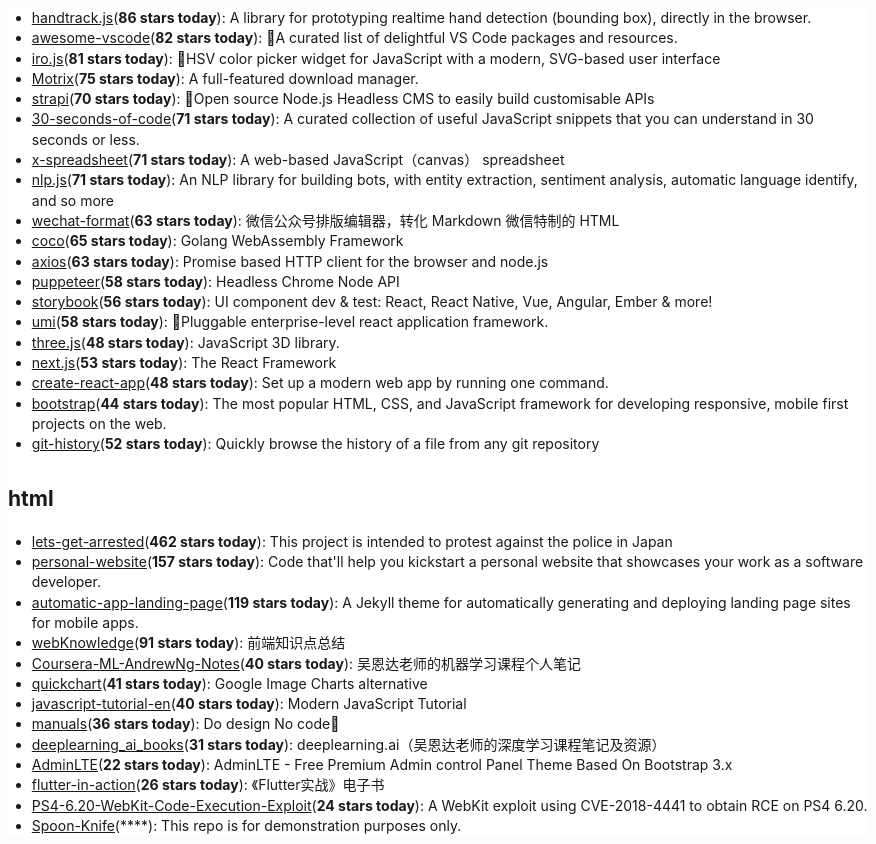* [handtrack.js](https://github.com/victordibia/handtrack.js)(**86 stars today**): A library for prototyping realtime hand detection (bounding box), directly in the browser.
* [awesome-vscode](https://github.com/viatsko/awesome-vscode)(**82 stars today**): 🎨A curated list of delightful VS Code packages and resources.
* [iro.js](https://github.com/jaames/iro.js)(**81 stars today**): 🎨HSV color picker widget for JavaScript with a modern, SVG-based user interface
* [Motrix](https://github.com/agalwood/Motrix)(**75 stars today**): A full-featured download manager.
* [strapi](https://github.com/strapi/strapi)(**70 stars today**): 🚀Open source Node.js Headless CMS to easily build customisable APIs
* [30-seconds-of-code](https://github.com/30-seconds/30-seconds-of-code)(**71 stars today**): A curated collection of useful JavaScript snippets that you can understand in 30 seconds or less.
* [x-spreadsheet](https://github.com/myliang/x-spreadsheet)(**71 stars today**): A web-based JavaScript（canvas） spreadsheet
* [nlp.js](https://github.com/axa-group/nlp.js)(**71 stars today**): An NLP library for building bots, with entity extraction, sentiment analysis, automatic language identify, and so more
* [wechat-format](https://github.com/lyricat/wechat-format)(**63 stars today**): 微信公众号排版编辑器，转化 Markdown 微信特制的 HTML
* [coco](https://github.com/mrmiguu/coco)(**65 stars today**): Golang WebAssembly Framework
* [axios](https://github.com/axios/axios)(**63 stars today**): Promise based HTTP client for the browser and node.js
* [puppeteer](https://github.com/GoogleChrome/puppeteer)(**58 stars today**): Headless Chrome Node API
* [storybook](https://github.com/storybooks/storybook)(**56 stars today**): UI component dev & test: React, React Native, Vue, Angular, Ember & more!
* [umi](https://github.com/umijs/umi)(**58 stars today**): 🌋Pluggable enterprise-level react application framework.
* [three.js](https://github.com/mrdoob/three.js)(**48 stars today**): JavaScript 3D library.
* [next.js](https://github.com/zeit/next.js)(**53 stars today**): The React Framework
* [create-react-app](https://github.com/facebook/create-react-app)(**48 stars today**): Set up a modern web app by running one command.
* [bootstrap](https://github.com/twbs/bootstrap)(**44 stars today**): The most popular HTML, CSS, and JavaScript framework for developing responsive, mobile first projects on the web.
* [git-history](https://github.com/pomber/git-history)(**52 stars today**): Quickly browse the history of a file from any git repository

## html
* [lets-get-arrested](https://github.com/hamukazu/lets-get-arrested)(**462 stars today**): This project is intended to protest against the police in Japan
* [personal-website](https://github.com/github/personal-website)(**157 stars today**): Code that'll help you kickstart a personal website that showcases your work as a software developer.
* [automatic-app-landing-page](https://github.com/emilbaehr/automatic-app-landing-page)(**119 stars today**): A Jekyll theme for automatically generating and deploying landing page sites for mobile apps.
* [webKnowledge](https://github.com/huyaocode/webKnowledge)(**91 stars today**): 前端知识点总结
* [Coursera-ML-AndrewNg-Notes](https://github.com/fengdu78/Coursera-ML-AndrewNg-Notes)(**40 stars today**): 吴恩达老师的机器学习课程个人笔记
* [quickchart](https://github.com/typpo/quickchart)(**41 stars today**): Google Image Charts alternative
* [javascript-tutorial-en](https://github.com/iliakan/javascript-tutorial-en)(**40 stars today**): Modern JavaScript Tutorial
* [manuals](https://github.com/skr-shop/manuals)(**36 stars today**): Do design No code📖
* [deeplearning_ai_books](https://github.com/fengdu78/deeplearning_ai_books)(**31 stars today**): deeplearning.ai（吴恩达老师的深度学习课程笔记及资源）
* [AdminLTE](https://github.com/almasaeed2010/AdminLTE)(**22 stars today**): AdminLTE - Free Premium Admin control Panel Theme Based On Bootstrap 3.x
* [flutter-in-action](https://github.com/flutterchina/flutter-in-action)(**26 stars today**): 《Flutter实战》电子书
* [PS4-6.20-WebKit-Code-Execution-Exploit](https://github.com/Cryptogenic/PS4-6.20-WebKit-Code-Execution-Exploit)(**24 stars today**): A WebKit exploit using CVE-2018-4441 to obtain RCE on PS4 6.20.
* [Spoon-Knife](https://github.com/octocat/Spoon-Knife)(****): This repo is for demonstration purposes only.